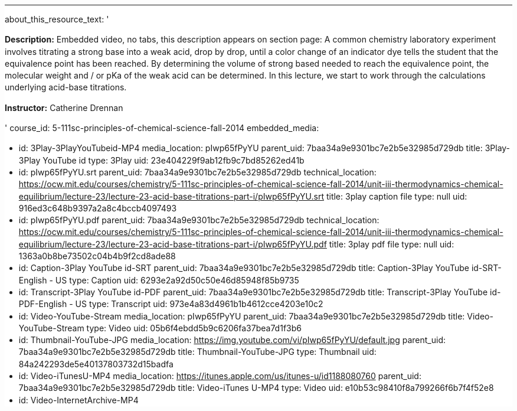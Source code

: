 ---
about_this_resource_text: '<p><strong>Description:</strong> Embedded video, no tabs,
  this description appears on section page: A common chemistry laboratory experiment
  involves titrating a strong base into a weak acid, drop by drop, until a color change
  of an indicator dye tells the student that the equivalence point has been reached.
  By determining the volume of strong based needed to reach the equivalence point,
  the molecular weight and / or pKa of the weak acid can be determined. In this lecture,
  we start to work through the calculations underlying acid-base titrations.</p> <p><strong>Instructor:</strong>
  Catherine Drennan</p>'
course_id: 5-111sc-principles-of-chemical-science-fall-2014
embedded_media:
- id: 3Play-3PlayYouTubeid-MP4
  media_location: pIwp65fPyYU
  parent_uid: 7baa34a9e9301bc7e2b5e32985d729db
  title: 3Play-3Play YouTube id
  type: 3Play
  uid: 23e404229f9ab12fb9c7bd85262ed41b
- id: pIwp65fPyYU.srt
  parent_uid: 7baa34a9e9301bc7e2b5e32985d729db
  technical_location: https://ocw.mit.edu/courses/chemistry/5-111sc-principles-of-chemical-science-fall-2014/unit-iii-thermodynamics-chemical-equilibrium/lecture-23/lecture-23-acid-base-titrations-part-i/pIwp65fPyYU.srt
  title: 3play caption file
  type: null
  uid: 916ed3c648b9397a2a8c4bccb4097493
- id: pIwp65fPyYU.pdf
  parent_uid: 7baa34a9e9301bc7e2b5e32985d729db
  technical_location: https://ocw.mit.edu/courses/chemistry/5-111sc-principles-of-chemical-science-fall-2014/unit-iii-thermodynamics-chemical-equilibrium/lecture-23/lecture-23-acid-base-titrations-part-i/pIwp65fPyYU.pdf
  title: 3play pdf file
  type: null
  uid: 1363a0b8be73502c04b4b9f2cd8ade88
- id: Caption-3Play YouTube id-SRT
  parent_uid: 7baa34a9e9301bc7e2b5e32985d729db
  title: Caption-3Play YouTube id-SRT-English - US
  type: Caption
  uid: 6293e2a92d50c50e46d85948f85b9735
- id: Transcript-3Play YouTube id-PDF
  parent_uid: 7baa34a9e9301bc7e2b5e32985d729db
  title: Transcript-3Play YouTube id-PDF-English - US
  type: Transcript
  uid: 973e4a83d4961b1b4612cce4203e10c2
- id: Video-YouTube-Stream
  media_location: pIwp65fPyYU
  parent_uid: 7baa34a9e9301bc7e2b5e32985d729db
  title: Video-YouTube-Stream
  type: Video
  uid: 05b6f4ebdd5b9c6206fa37bea7d1f3b6
- id: Thumbnail-YouTube-JPG
  media_location: https://img.youtube.com/vi/pIwp65fPyYU/default.jpg
  parent_uid: 7baa34a9e9301bc7e2b5e32985d729db
  title: Thumbnail-YouTube-JPG
  type: Thumbnail
  uid: 84a242293de5e40137803732d15badfa
- id: Video-iTunesU-MP4
  media_location: https://itunes.apple.com/us/itunes-u/id1188080760
  parent_uid: 7baa34a9e9301bc7e2b5e32985d729db
  title: Video-iTunes U-MP4
  type: Video
  uid: e10b53c98410f8a799266f6b7f4f52e8
- id: Video-InternetArchive-MP4